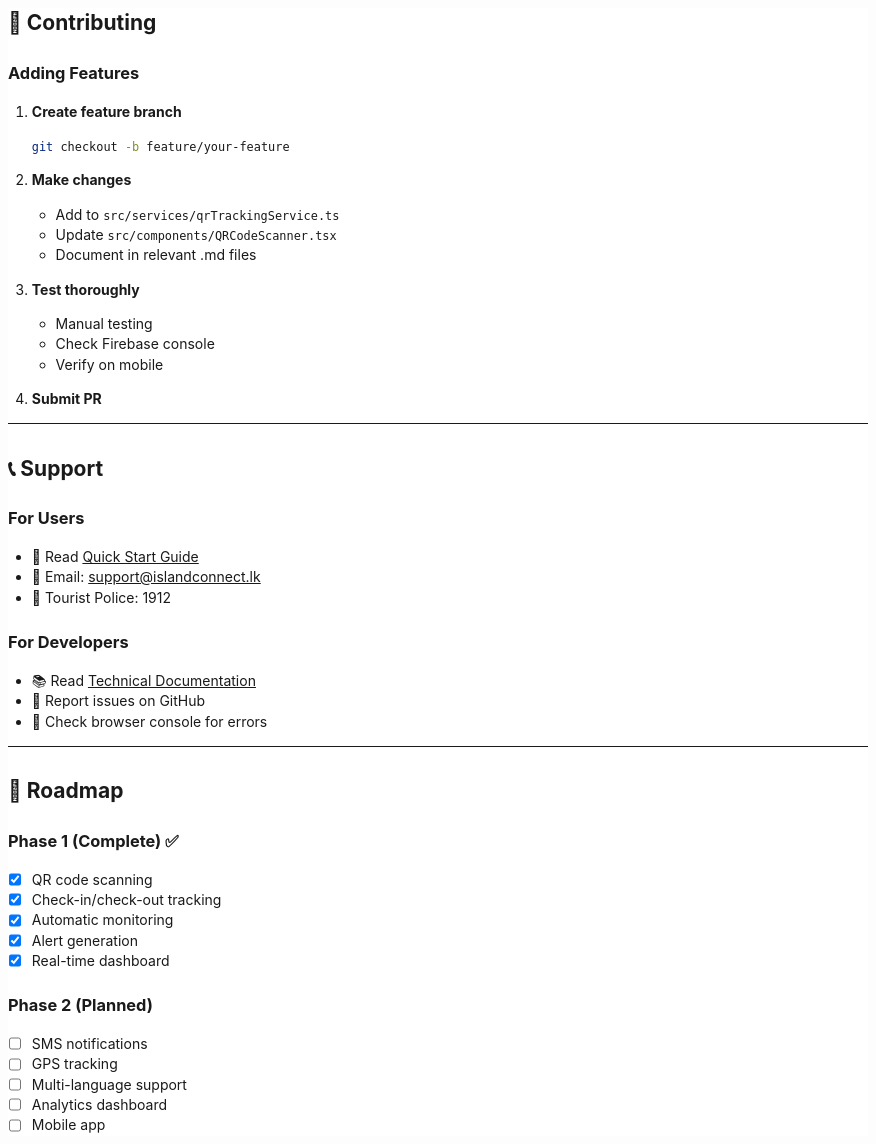 ## 🤝 Contributing

### Adding Features

1. **Create feature branch**
   ```bash
   git checkout -b feature/your-feature
   ```

2. **Make changes**
   - Add to `src/services/qrTrackingService.ts`
   - Update `src/components/QRCodeScanner.tsx`
   - Document in relevant .md files

3. **Test thoroughly**
   - Manual testing
   - Check Firebase console
   - Verify on mobile

4. **Submit PR**

---

## 📞 Support

### For Users
- 📖 Read [Quick Start Guide](./QR_TRACKING_QUICKSTART.md)
- 📧 Email: support@islandconnect.lk
- 📱 Tourist Police: 1912

### For Developers
- 📚 Read [Technical Documentation](./QR_TRACKING_GUIDE.md)
- 🐛 Report issues on GitHub
- 💬 Check browser console for errors

---

## 🎯 Roadmap

### Phase 1 (Complete) ✅
- [x] QR code scanning
- [x] Check-in/check-out tracking
- [x] Automatic monitoring
- [x] Alert generation
- [x] Real-time dashboard

### Phase 2 (Planned)
- [ ] SMS notifications
- [ ] GPS tracking
- [ ] Multi-language support
- [ ] Analytics dashboard
- [ ] Mobile app
